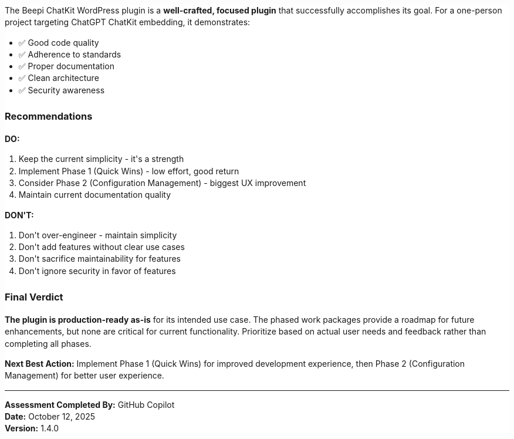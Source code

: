 The Beepi ChatKit WordPress plugin is a **well-crafted, focused plugin** that successfully accomplishes its goal. For a one-person project targeting ChatGPT ChatKit embedding, it demonstrates:

- ✅ Good code quality
- ✅ Adherence to standards
- ✅ Proper documentation
- ✅ Clean architecture
- ✅ Security awareness

### Recommendations

**DO:**
1. Keep the current simplicity - it's a strength
2. Implement Phase 1 (Quick Wins) - low effort, good return
3. Consider Phase 2 (Configuration Management) - biggest UX improvement
4. Maintain current documentation quality

**DON'T:**
1. Don't over-engineer - maintain simplicity
2. Don't add features without clear use cases
3. Don't sacrifice maintainability for features
4. Don't ignore security in favor of features

### Final Verdict

**The plugin is production-ready as-is** for its intended use case. The phased work packages provide a roadmap for future enhancements, but none are critical for current functionality. Prioritize based on actual user needs and feedback rather than completing all phases.

**Next Best Action:** Implement Phase 1 (Quick Wins) for improved development experience, then Phase 2 (Configuration Management) for better user experience.

---

**Assessment Completed By:** GitHub Copilot  
**Date:** October 12, 2025  
**Version:** 1.4.0
